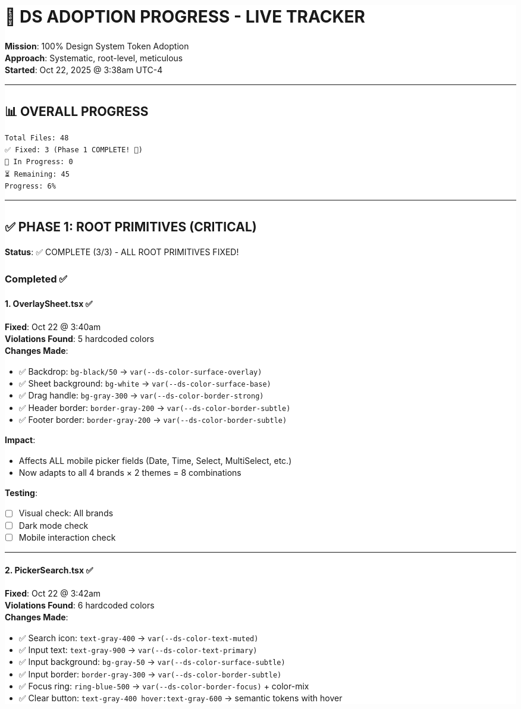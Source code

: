 # 🎯 DS ADOPTION PROGRESS - LIVE TRACKER

**Mission**: 100% Design System Token Adoption  
**Approach**: Systematic, root-level, meticulous  
**Started**: Oct 22, 2025 @ 3:38am UTC-4

---

## 📊 OVERALL PROGRESS

```
Total Files: 48
✅ Fixed: 3 (Phase 1 COMPLETE! 🎉)
🔄 In Progress: 0
⏳ Remaining: 45
Progress: 6%
```

---

## ✅ PHASE 1: ROOT PRIMITIVES (CRITICAL)

**Status**: ✅ COMPLETE (3/3) - ALL ROOT PRIMITIVES FIXED!

### Completed ✅

#### 1. OverlaySheet.tsx ✅
**Fixed**: Oct 22 @ 3:40am  
**Violations Found**: 5 hardcoded colors  
**Changes Made**:
- ✅ Backdrop: `bg-black/50` → `var(--ds-color-surface-overlay)`
- ✅ Sheet background: `bg-white` → `var(--ds-color-surface-base)`
- ✅ Drag handle: `bg-gray-300` → `var(--ds-color-border-strong)`
- ✅ Header border: `border-gray-200` → `var(--ds-color-border-subtle)`
- ✅ Footer border: `border-gray-200` → `var(--ds-color-border-subtle)`

**Impact**: 
- Affects ALL mobile picker fields (Date, Time, Select, MultiSelect, etc.)
- Now adapts to all 4 brands × 2 themes = 8 combinations

**Testing**: 
- [ ] Visual check: All brands
- [ ] Dark mode check
- [ ] Mobile interaction check

---

#### 2. PickerSearch.tsx ✅
**Fixed**: Oct 22 @ 3:42am  
**Violations Found**: 6 hardcoded colors  
**Changes Made**:
- ✅ Search icon: `text-gray-400` → `var(--ds-color-text-muted)`
- ✅ Input text: `text-gray-900` → `var(--ds-color-text-primary)`
- ✅ Input background: `bg-gray-50` → `var(--ds-color-surface-subtle)`
- ✅ Input border: `border-gray-300` → `var(--ds-color-border-subtle)`
- ✅ Focus ring: `ring-blue-500` → `var(--ds-color-border-focus)` + color-mix
- ✅ Clear button: `text-gray-400 hover:text-gray-600` → semantic tokens with hover
